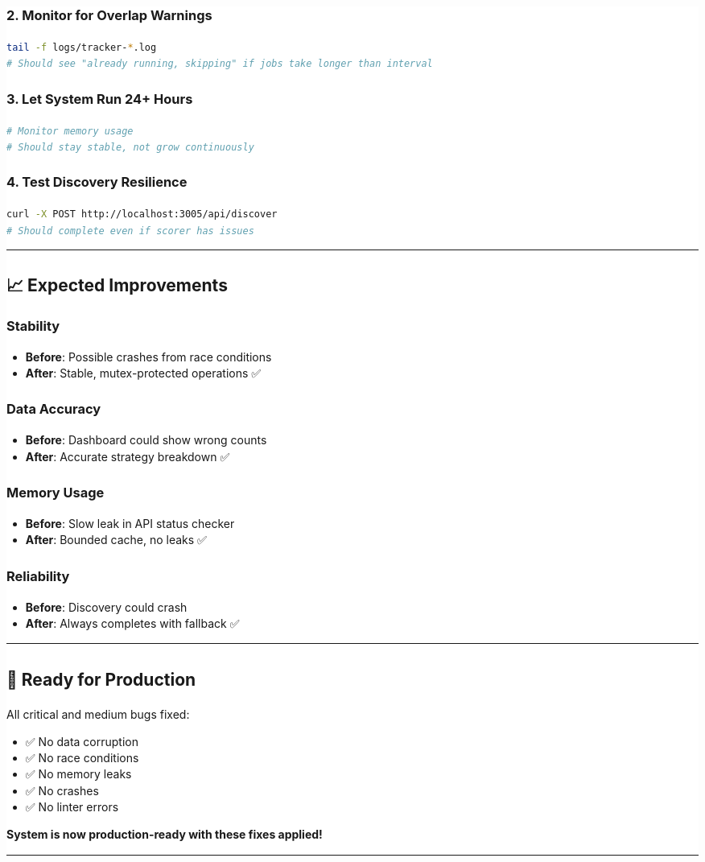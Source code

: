 ### 2. Monitor for Overlap Warnings
```bash
tail -f logs/tracker-*.log
# Should see "already running, skipping" if jobs take longer than interval
```

### 3. Let System Run 24+ Hours
```bash
# Monitor memory usage
# Should stay stable, not grow continuously
```

### 4. Test Discovery Resilience
```bash
curl -X POST http://localhost:3005/api/discover
# Should complete even if scorer has issues
```

---

## 📈 Expected Improvements

### Stability
- **Before**: Possible crashes from race conditions
- **After**: Stable, mutex-protected operations ✅

### Data Accuracy
- **Before**: Dashboard could show wrong counts
- **After**: Accurate strategy breakdown ✅

### Memory Usage
- **Before**: Slow leak in API status checker
- **After**: Bounded cache, no leaks ✅

### Reliability
- **Before**: Discovery could crash
- **After**: Always completes with fallback ✅

---

## 🚀 Ready for Production

All critical and medium bugs fixed:
- ✅ No data corruption
- ✅ No race conditions
- ✅ No memory leaks
- ✅ No crashes
- ✅ No linter errors

**System is now production-ready with these fixes applied!**

---